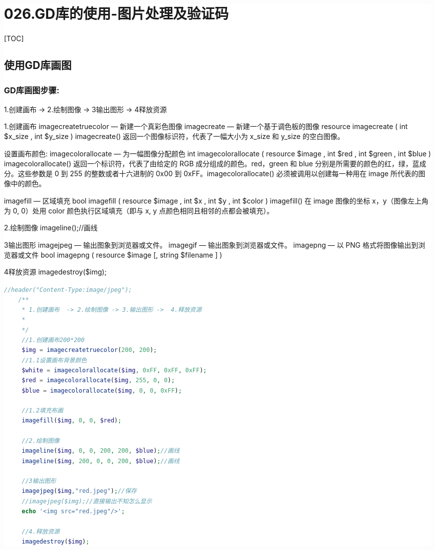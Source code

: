 # 026.GD库的使用-图片处理及验证码
[TOC]

## 使用GD库画图
### GD库画图步骤:
1.创建画布  ->  2.绘制图像 ->  3输出图形 ->  4释放资源

1.创建画布
imagecreatetruecolor — 新建一个真彩色图像
imagecreate — 新建一个基于调色板的图像
resource imagecreate ( int $x_size , int $y_size )
imagecreate() 返回一个图像标识符，代表了一幅大小为 x_size 和 y_size 的空白图像。

设置画布颜色:
	imagecolorallocate — 为一幅图像分配颜色
	int imagecolorallocate ( resource $image , int $red , int $green , int $blue )
imagecolorallocate() 返回一个标识符，代表了由给定的 RGB 成分组成的颜色。red，green 和 blue 分别是所需要的颜色的红，绿，蓝成分。这些参数是 0 到 255 的整数或者十六进制的 0x00 到 0xFF。imagecolorallocate() 必须被调用以创建每一种用在 image 所代表的图像中的颜色。

imagefill — 区域填充
bool imagefill ( resource $image , int $x , int $y , int $color )
imagefill() 在 image 图像的坐标 x，y（图像左上角为 0, 0）处用 color 颜色执行区域填充（即与 x, y 点颜色相同且相邻的点都会被填充）。

2.绘制图像
	imageline();//画线


3输出图形
	imagejpeg — 输出图象到浏览器或文件。
	imagegif — 输出图象到浏览器或文件。
	imagepng — 以 PNG 格式将图像输出到浏览器或文件
	bool imagepng ( resource $image [, string $filename ] )

4释放资源
imagedestroy($img);
```php
//header("Content-Type:image/jpeg");
	/**
	 * 1.创建画布  -> 2.绘制图像 -> 3.输出图形 ->  4.释放资源
	 * 
	 */
	 //1.创建画布200*200
	 $img = imagecreatetruecolor(200, 200);
	 //1.1设置画布背景颜色
	 $white = imagecolorallocate($img, 0xFF, 0xFF, 0xFF);
	 $red = imagecolorallocate($img, 255, 0, 0);
	 $blue = imagecolorallocate($img, 0, 0, 0xFF);
	 
	 //1.2填充布画
	 imagefill($img, 0, 0, $red);
	 
	 //2.绘制图像
	 imageline($img, 0, 0, 200, 200, $blue);//画线
	 imageline($img, 200, 0, 0, 200, $blue);//画线
	 
	 //3输出图形
	 imagejpeg($img,"red.jpeg");//保存
	 //imagejpeg($img);//直接输出不知怎么显示
	 echo '<img src="red.jpeg"/>';
	 
	 //4.释放资源
	 imagedestroy($img);
```